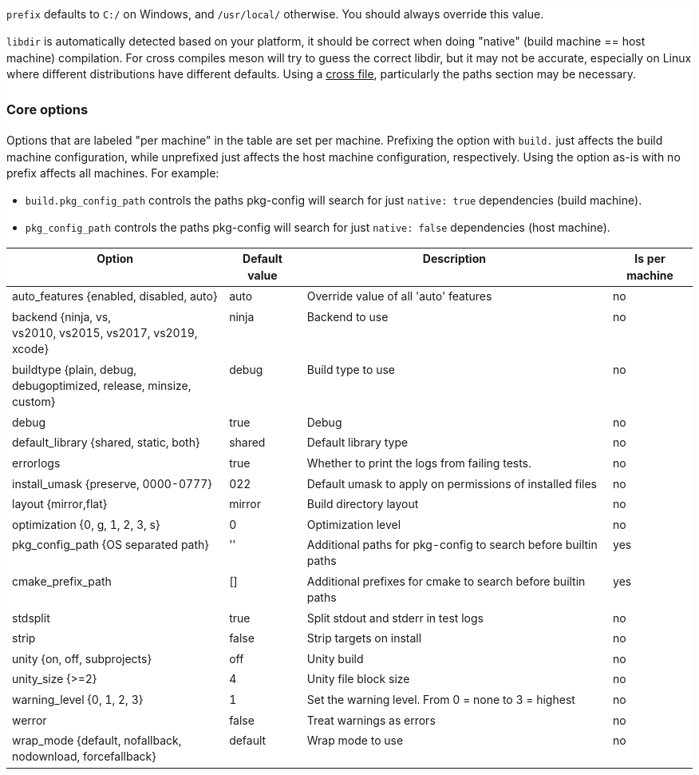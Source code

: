 
`prefix` defaults to `C:/` on Windows, and `/usr/local/` otherwise. You should always
override this value.

`libdir` is automatically detected based on your platform, it should be
correct when doing "native" (build machine == host machine) compilation. For
cross compiles meson will try to guess the correct libdir, but it may not be
accurate, especially on Linux where different distributions have different
defaults. Using a [cross file](Cross-compilation.md#defining-the-environment),
particularly the paths section may be necessary.

### Core options

Options that are labeled "per machine" in the table are set per machine.
Prefixing the option with `build.` just affects the build machine configuration,
while unprefixed just affects the host machine configuration, respectively.
Using the option as-is with no prefix affects all machines. For example:

 - `build.pkg_config_path` controls the paths pkg-config will search for just
   `native: true` dependencies (build machine).

 - `pkg_config_path` controls the paths pkg-config will search for just
   `native: false` dependencies (host machine).

| Option                               | Default value | Description                                                    | Is per machine |
| ------                               | ------------- | -----------                                                    | -------------- |
| auto_features {enabled, disabled, auto} | auto       | Override value of all 'auto' features                          | no             |
| backend {ninja, vs,<br>vs2010, vs2015, vs2017, vs2019, xcode} | ninja | Backend to use                                | no             |
| buildtype {plain, debug,<br>debugoptimized, release, minsize, custom} | debug |  Build type to use                    | no             |
| debug                                | true          | Debug                                                          | no             |
| default_library {shared, static, both} | shared      | Default library type                                           | no             |
| errorlogs                            | true          | Whether to print the logs from failing tests.                  | no             |
| install_umask {preserve, 0000-0777}  | 022           | Default umask to apply on permissions of installed files       | no             |
| layout {mirror,flat}                 | mirror        | Build directory layout                                         | no             |
| optimization {0, g, 1, 2, 3, s}      | 0             | Optimization level                                             | no             |
| pkg_config_path {OS separated path}  | ''            | Additional paths for pkg-config to search before builtin paths | yes            |
| cmake_prefix_path                    | []            | Additional prefixes for cmake to search before builtin paths   | yes            |
| stdsplit                             | true          | Split stdout and stderr in test logs                           | no             |
| strip                                | false         | Strip targets on install                                       | no             |
| unity {on, off, subprojects}         | off           | Unity build                                                    | no             |
| unity_size {>=2}                     | 4             | Unity file block size                                          | no             |
| warning_level {0, 1, 2, 3}           | 1             | Set the warning level. From 0 = none to 3 = highest            | no             |
| werror                               | false         | Treat warnings as errors                                       | no             |
| wrap_mode {default, nofallback,<br>nodownload, forcefallback} | default | Wrap mode to use                            | no             |
